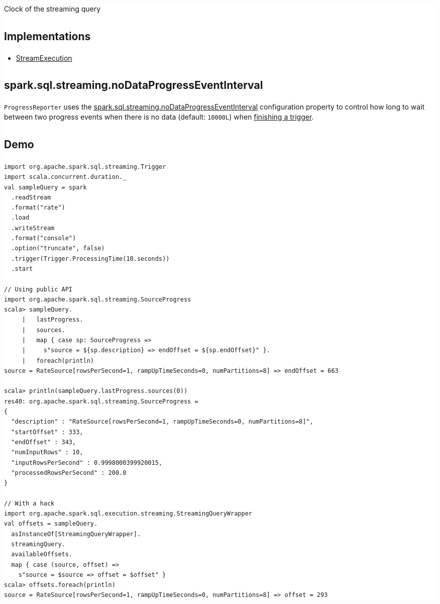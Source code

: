 Clock of the streaming query

## Implementations

* [StreamExecution](../StreamExecution.md)

## <span id="noDataProgressEventInterval"> spark.sql.streaming.noDataProgressEventInterval

`ProgressReporter` uses the [spark.sql.streaming.noDataProgressEventInterval](../spark-sql-streaming-properties.md#spark.sql.streaming.noDataProgressEventInterval) configuration property to control how long to wait between two progress events when there is no data (default: `10000L`) when [finishing a trigger](#finishTrigger).

## Demo

```text
import org.apache.spark.sql.streaming.Trigger
import scala.concurrent.duration._
val sampleQuery = spark
  .readStream
  .format("rate")
  .load
  .writeStream
  .format("console")
  .option("truncate", false)
  .trigger(Trigger.ProcessingTime(10.seconds))
  .start

// Using public API
import org.apache.spark.sql.streaming.SourceProgress
scala> sampleQuery.
     |   lastProgress.
     |   sources.
     |   map { case sp: SourceProgress =>
     |     s"source = ${sp.description} => endOffset = ${sp.endOffset}" }.
     |   foreach(println)
source = RateSource[rowsPerSecond=1, rampUpTimeSeconds=0, numPartitions=8] => endOffset = 663

scala> println(sampleQuery.lastProgress.sources(0))
res40: org.apache.spark.sql.streaming.SourceProgress =
{
  "description" : "RateSource[rowsPerSecond=1, rampUpTimeSeconds=0, numPartitions=8]",
  "startOffset" : 333,
  "endOffset" : 343,
  "numInputRows" : 10,
  "inputRowsPerSecond" : 0.9998000399920015,
  "processedRowsPerSecond" : 200.0
}

// With a hack
import org.apache.spark.sql.execution.streaming.StreamingQueryWrapper
val offsets = sampleQuery.
  asInstanceOf[StreamingQueryWrapper].
  streamingQuery.
  availableOffsets.
  map { case (source, offset) =>
    s"source = $source => offset = $offset" }
scala> offsets.foreach(println)
source = RateSource[rowsPerSecond=1, rampUpTimeSeconds=0, numPartitions=8] => offset = 293
```
